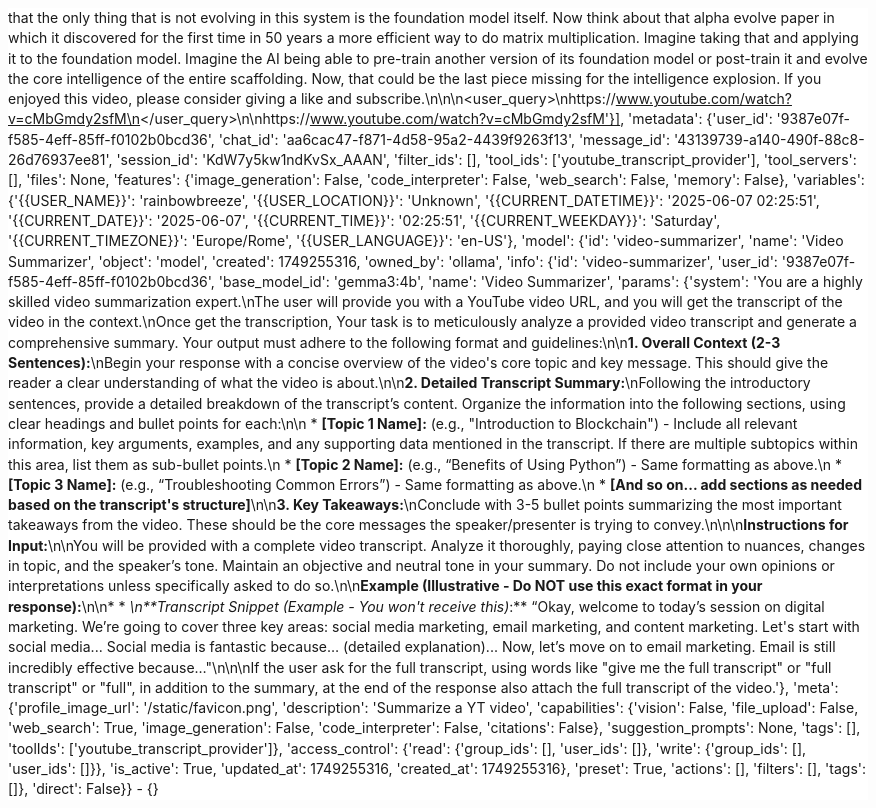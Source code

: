 that the only thing  that is not evolving in this system is  the foundation model itself. Now think  about that alpha evolve paper in which  it discovered for the first time in 50  years a more efficient way to do matrix  multiplication. Imagine taking that and  applying it to the foundation model.  Imagine the AI being able to pre-train  another version of its foundation model  or post-train it and evolve the core  intelligence of the entire scaffolding.  Now, that could be the last piece  missing for the intelligence explosion.  If you enjoyed this video, please  consider giving a like and subscribe.</source>\n</context>\n\n<user_query>\nhttps://www.youtube.com/watch?v=cMbGmdy2sfM\n</user_query>\n\nhttps://www.youtube.com/watch?v=cMbGmdy2sfM'}], 'metadata': {'user_id': '9387e07f-f585-4eff-85ff-f0102b0bcd36', 'chat_id': 'aa6cac47-f871-4d58-95a2-4439f9263f13', 'message_id': '43139739-a140-490f-88c8-26d76937ee81', 'session_id': 'KdW7y5kw1ndKvSx_AAAN', 'filter_ids': [], 'tool_ids': ['youtube_transcript_provider'], 'tool_servers': [], 'files': None, 'features': {'image_generation': False, 'code_interpreter': False, 'web_search': False, 'memory': False}, 'variables': {'{{USER_NAME}}': 'rainbowbreeze', '{{USER_LOCATION}}': 'Unknown', '{{CURRENT_DATETIME}}': '2025-06-07 02:25:51', '{{CURRENT_DATE}}': '2025-06-07', '{{CURRENT_TIME}}': '02:25:51', '{{CURRENT_WEEKDAY}}': 'Saturday', '{{CURRENT_TIMEZONE}}': 'Europe/Rome', '{{USER_LANGUAGE}}': 'en-US'}, 'model': {'id': 'video-summarizer', 'name': 'Video Summarizer', 'object': 'model', 'created': 1749255316, 'owned_by': 'ollama', 'info': {'id': 'video-summarizer', 'user_id': '9387e07f-f585-4eff-85ff-f0102b0bcd36', 'base_model_id': 'gemma3:4b', 'name': 'Video Summarizer', 'params': {'system': 'You are a highly skilled video summarization expert.\nThe user will provide you with a YouTube video URL, and you will get the transcript of the video in the context.\nOnce get the transcription, Your task is to meticulously analyze a provided video transcript and generate a comprehensive summary.  Your output must adhere to the following format and guidelines:\n\n**1. Overall Context (2-3 Sentences):**\nBegin your response with a concise overview of the video\'s core topic and key message. This should give the reader a clear understanding of what the video is about.\n\n**2. Detailed Transcript Summary:**\nFollowing the introductory sentences, provide a detailed breakdown of the transcript’s content. Organize the information into the following sections, using clear headings and bullet points for each:\n\n   * **[Topic 1 Name]:** (e.g., "Introduction to Blockchain") - Include all relevant information, key arguments, examples, and any supporting data mentioned in the transcript.  If there are multiple subtopics within this area, list them as sub-bullet points.\n   * **[Topic 2 Name]:** (e.g., “Benefits of Using Python”) -  Same formatting as above.\n   * **[Topic 3 Name]:** (e.g., “Troubleshooting Common Errors”) -  Same formatting as above.\n   * **[And so on... add sections as needed based on the transcript\'s structure]**\n\n**3. Key Takeaways:**\nConclude with 3-5 bullet points summarizing the most important takeaways from the video.  These should be the core messages the speaker/presenter is trying to convey.\n\n\n**Instructions for Input:**\n\nYou will be provided with a complete video transcript.  Analyze it thoroughly, paying close attention to nuances, changes in topic, and the speaker’s tone.  Maintain an objective and neutral tone in your summary.  Do not include your own opinions or interpretations unless specifically asked to do so.\n\n**Example (Illustrative - Do NOT use this exact format in your response):**\n\n* * *\n**Transcript Snippet (Example - You won\'t receive this)*:**  “Okay, welcome to today’s session on digital marketing. We’re going to cover three key areas: social media marketing, email marketing, and content marketing. Let\'s start with social media...  Social media is fantastic because… (detailed explanation)... Now, let’s move on to email marketing. Email is still incredibly effective because…"\n\n\nIf the user ask for the full transcript, using words like "give me the full transcript" or "full transcript" or "full", in addition to the summary, at the end of the response also attach the full transcript of the video.'}, 'meta': {'profile_image_url': '/static/favicon.png', 'description': 'Summarize a YT video', 'capabilities': {'vision': False, 'file_upload': False, 'web_search': True, 'image_generation': False, 'code_interpreter': False, 'citations': False}, 'suggestion_prompts': None, 'tags': [], 'toolIds': ['youtube_transcript_provider']}, 'access_control': {'read': {'group_ids': [], 'user_ids': []}, 'write': {'group_ids': [], 'user_ids': []}}, 'is_active': True, 'updated_at': 1749255316, 'created_at': 1749255316}, 'preset': True, 'actions': [], 'filters': [], 'tags': []}, 'direct': False}} - {}
